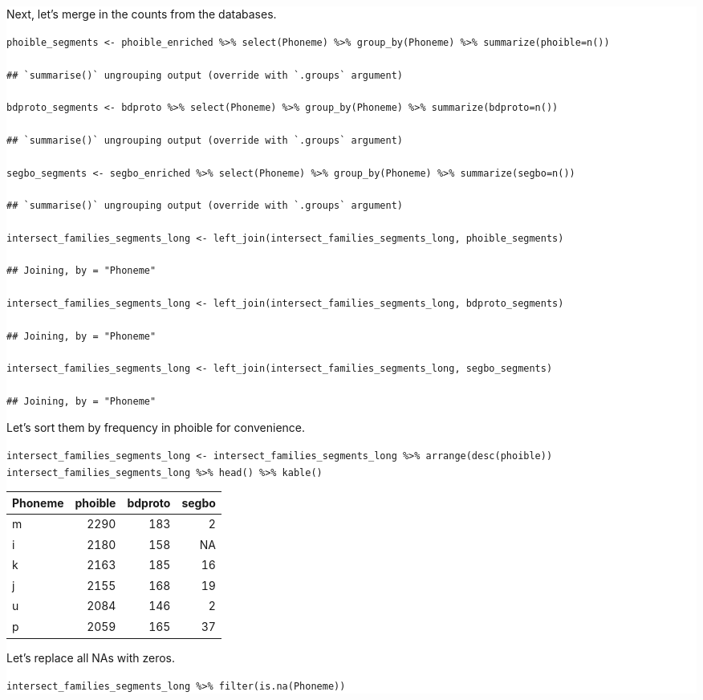 Next, let’s merge in the counts from the databases.

    phoible_segments <- phoible_enriched %>% select(Phoneme) %>% group_by(Phoneme) %>% summarize(phoible=n())

    ## `summarise()` ungrouping output (override with `.groups` argument)

    bdproto_segments <- bdproto %>% select(Phoneme) %>% group_by(Phoneme) %>% summarize(bdproto=n())

    ## `summarise()` ungrouping output (override with `.groups` argument)

    segbo_segments <- segbo_enriched %>% select(Phoneme) %>% group_by(Phoneme) %>% summarize(segbo=n())

    ## `summarise()` ungrouping output (override with `.groups` argument)

    intersect_families_segments_long <- left_join(intersect_families_segments_long, phoible_segments)

    ## Joining, by = "Phoneme"

    intersect_families_segments_long <- left_join(intersect_families_segments_long, bdproto_segments)

    ## Joining, by = "Phoneme"

    intersect_families_segments_long <- left_join(intersect_families_segments_long, segbo_segments)

    ## Joining, by = "Phoneme"

Let’s sort them by frequency in phoible for convenience.

    intersect_families_segments_long <- intersect_families_segments_long %>% arrange(desc(phoible))
    intersect_families_segments_long %>% head() %>% kable()

| Phoneme | phoible | bdproto | segbo |
|:--------|--------:|--------:|------:|
| m       |    2290 |     183 |     2 |
| i       |    2180 |     158 |    NA |
| k       |    2163 |     185 |    16 |
| j       |    2155 |     168 |    19 |
| u       |    2084 |     146 |     2 |
| p       |    2059 |     165 |    37 |

Let’s replace all NAs with zeros.

    intersect_families_segments_long %>% filter(is.na(Phoneme))
